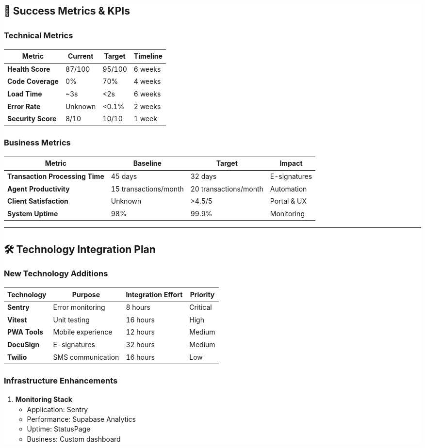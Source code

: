 
## 🎯 Success Metrics & KPIs

### Technical Metrics

| Metric | Current | Target | Timeline |
|--------|---------|--------|----------|
| **Health Score** | 87/100 | 95/100 | 6 weeks |
| **Code Coverage** | 0% | 70% | 4 weeks |
| **Load Time** | ~3s | <2s | 6 weeks |
| **Error Rate** | Unknown | <0.1% | 2 weeks |
| **Security Score** | 8/10 | 10/10 | 1 week |

### Business Metrics

| Metric | Baseline | Target | Impact |
|--------|----------|--------|--------|
| **Transaction Processing Time** | 45 days | 32 days | E-signatures |
| **Agent Productivity** | 15 transactions/month | 20 transactions/month | Automation |
| **Client Satisfaction** | Unknown | >4.5/5 | Portal & UX |
| **System Uptime** | 98% | 99.9% | Monitoring |

---

## 🛠️ Technology Integration Plan

### New Technology Additions

| Technology | Purpose | Integration Effort | Priority |
|------------|---------|-------------------|----------|
| **Sentry** | Error monitoring | 8 hours | Critical |
| **Vitest** | Unit testing | 16 hours | High |
| **PWA Tools** | Mobile experience | 12 hours | Medium |
| **DocuSign** | E-signatures | 32 hours | Medium |
| **Twilio** | SMS communication | 16 hours | Low |

### Infrastructure Enhancements

1. **Monitoring Stack**
   - Application: Sentry
   - Performance: Supabase Analytics
   - Uptime: StatusPage
   - Business: Custom dashboard
